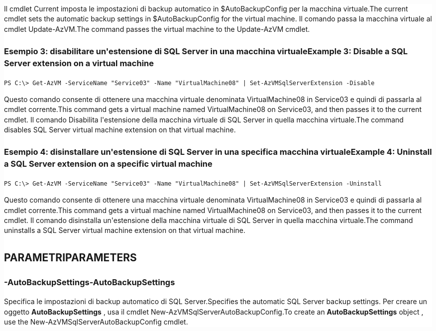 <span data-ttu-id="c0c94-119">Il cmdlet Current imposta le impostazioni di backup automatico in $AutoBackupConfig per la macchina virtuale.</span><span class="sxs-lookup"><span data-stu-id="c0c94-119">The current cmdlet sets the automatic backup settings in $AutoBackupConfig for the virtual machine.</span></span>
<span data-ttu-id="c0c94-120">Il comando passa la macchina virtuale al cmdlet Update-AzVM.</span><span class="sxs-lookup"><span data-stu-id="c0c94-120">The command passes the virtual machine to the Update-AzVM cmdlet.</span></span>

### <span data-ttu-id="c0c94-121">Esempio 3: disabilitare un'estensione di SQL Server in una macchina virtuale</span><span class="sxs-lookup"><span data-stu-id="c0c94-121">Example 3: Disable a SQL Server extension on a virtual machine</span></span>
```
PS C:\> Get-AzVM -ServiceName "Service03" -Name "VirtualMachine08" | Set-AzVMSqlServerExtension -Disable
```

<span data-ttu-id="c0c94-122">Questo comando consente di ottenere una macchina virtuale denominata VirtualMachine08 in Service03 e quindi di passarla al cmdlet corrente.</span><span class="sxs-lookup"><span data-stu-id="c0c94-122">This command gets a virtual machine named VirtualMachine08 on Service03, and then passes it to the current cmdlet.</span></span>
<span data-ttu-id="c0c94-123">Il comando Disabilita l'estensione della macchina virtuale di SQL Server in quella macchina virtuale.</span><span class="sxs-lookup"><span data-stu-id="c0c94-123">The command disables SQL Server virtual machine extension on that virtual machine.</span></span>

### <span data-ttu-id="c0c94-124">Esempio 4: disinstallare un'estensione di SQL Server in una specifica macchina virtuale</span><span class="sxs-lookup"><span data-stu-id="c0c94-124">Example 4: Uninstall a SQL Server extension on a specific virtual machine</span></span>
```
PS C:\> Get-AzVM -ServiceName "Service03" -Name "VirtualMachine08" | Set-AzVMSqlServerExtension -Uninstall
```

<span data-ttu-id="c0c94-125">Questo comando consente di ottenere una macchina virtuale denominata VirtualMachine08 in Service03 e quindi di passarla al cmdlet corrente.</span><span class="sxs-lookup"><span data-stu-id="c0c94-125">This command gets a virtual machine named VirtualMachine08 on Service03, and then passes it to the current cmdlet.</span></span>
<span data-ttu-id="c0c94-126">Il comando disinstalla un'estensione della macchina virtuale di SQL Server in quella macchina virtuale.</span><span class="sxs-lookup"><span data-stu-id="c0c94-126">The command uninstalls a SQL Server virtual machine extension on that virtual machine.</span></span>

## <span data-ttu-id="c0c94-127">PARAMETRI</span><span class="sxs-lookup"><span data-stu-id="c0c94-127">PARAMETERS</span></span>

### <span data-ttu-id="c0c94-128">-AutoBackupSettings</span><span class="sxs-lookup"><span data-stu-id="c0c94-128">-AutoBackupSettings</span></span>
<span data-ttu-id="c0c94-129">Specifica le impostazioni di backup automatico di SQL Server.</span><span class="sxs-lookup"><span data-stu-id="c0c94-129">Specifies the automatic SQL Server backup settings.</span></span>
<span data-ttu-id="c0c94-130">Per creare un oggetto **AutoBackupSettings** , usa il cmdlet New-AzVMSqlServerAutoBackupConfig.</span><span class="sxs-lookup"><span data-stu-id="c0c94-130">To create an **AutoBackupSettings** object , use the New-AzVMSqlServerAutoBackupConfig cmdlet.</span></span>
